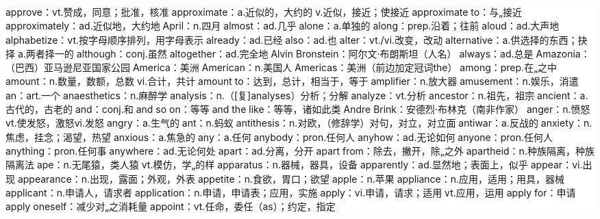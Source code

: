 approve：vt.赞成，同意；批准，核准
approximate：a.近似的，大约的 v.近似，接近；使接近
approximate to：与„接近
approximately：ad.近似地，大约地
April：n.四月
almost：ad.几乎
alone：a.单独的 along：prep.沿着；往前
aloud：ad.大声地
alphabetize：vt.按字母顺序排列，用字母表示
already：ad.已经
also：ad.也
alter：vt./vi.改变，改动
alternative：a.供选择的东西；抉择 a.两者择一的
although：conj.虽然
altogether：ad.完全地
Alvin Bronstein：阿尔文·布朗斯坦（人名）
always：ad.总是
Amazonia：（巴西）亚马逊尼亚国家公园
America：美洲
American：n.美国人
Americas：美洲（前边加定冠词the）
among：prep.在„之中
amount：n.数量，数额，总数 vi.合计，共计
amount to：达到，总计，相当于，等于
amplifier：n.放大器
amusement：n.娱乐，消遣
an：art.一个
anaesthetics：n.麻醉学
analysis：n.（[复]analyses）分析；分解
analyze：vt.分析
ancestor：n.祖先，祖宗
ancient：a.古代的，古老的 and：conj.和
and so on：等等
and the like：等等，诸如此类
Andre Brink：安德烈·布林克（南非作家）
anger：n.愤怒vt.使发怒，激怒vi.发怒
angry：a.生气的
ant：n.蚂蚁
antithesis：n.对欧，（修辞学）对句，对立，对立面
antiwar：a.反战的
anxiety：n.焦虑，挂念；渴望，热望
anxious：a.焦急的 any：a.任何
anybody：pron.任何人
anyhow：ad.无论如何
anyone：pron.任何人
anything：pron.任何事
anywhere：ad.无论何处
apart：ad.分离，分开
apart from：除去，撇开，除„之外
apartheid：n.种族隔离，种族隔离法
ape：n.无尾猿，类人猿 vt.模仿，学„的样
apparatus：n.器械，器具，设备
apparently：ad.显然地；表面上，似乎
appear：vi.出现
appearance：n.出现，露面；外观，外表
appetite：n.食欲，胃口；欲望
apple：n.苹果
appliance：n.应用，适用；用具，器械
applicant：n.申请人，请求者
application：n.申请，申请表；应用，实施
apply：vi.申请，请求；适用 vt.应用，运用
apply for：申请
apply oneself：减少对„之消耗量
appoint：vt.任命，委任（as）；约定，指定